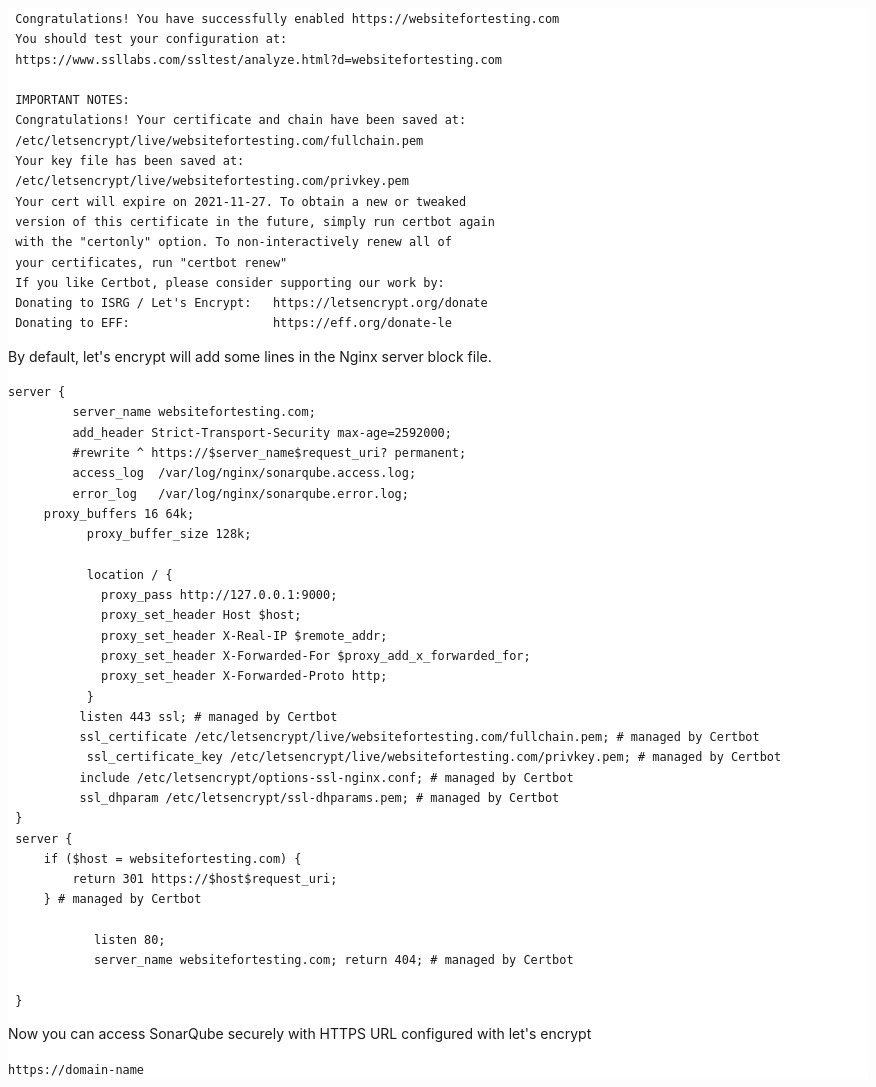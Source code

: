 ```
 Congratulations! You have successfully enabled https://websitefortesting.com
 You should test your configuration at:
 https://www.ssllabs.com/ssltest/analyze.html?d=websitefortesting.com
 
 IMPORTANT NOTES:
 Congratulations! Your certificate and chain have been saved at:
 /etc/letsencrypt/live/websitefortesting.com/fullchain.pem
 Your key file has been saved at:
 /etc/letsencrypt/live/websitefortesting.com/privkey.pem
 Your cert will expire on 2021-11-27. To obtain a new or tweaked
 version of this certificate in the future, simply run certbot again
 with the "certonly" option. To non-interactively renew all of
 your certificates, run "certbot renew"
 If you like Certbot, please consider supporting our work by:
 Donating to ISRG / Let's Encrypt:   https://letsencrypt.org/donate
 Donating to EFF:                    https://eff.org/donate-le 
```


By default, let's encrypt will add some lines in the Nginx server block file.
```
server {
         server_name websitefortesting.com;
         add_header Strict-Transport-Security max-age=2592000;
         #rewrite ^ https://$server_name$request_uri? permanent;
         access_log  /var/log/nginx/sonarqube.access.log;
         error_log   /var/log/nginx/sonarqube.error.log;
     proxy_buffers 16 64k;     
           proxy_buffer_size 128k;     

           location / {
             proxy_pass http://127.0.0.1:9000;            
             proxy_set_header Host $host;             
             proxy_set_header X-Real-IP $remote_addr;             
             proxy_set_header X-Forwarded-For $proxy_add_x_forwarded_for;             
             proxy_set_header X-Forwarded-Proto http;     
           } 
          listen 443 ssl; # managed by Certbot 
          ssl_certificate /etc/letsencrypt/live/websitefortesting.com/fullchain.pem; # managed by Certbot 
           ssl_certificate_key /etc/letsencrypt/live/websitefortesting.com/privkey.pem; # managed by Certbot 
          include /etc/letsencrypt/options-ssl-nginx.conf; # managed by Certbot 
          ssl_dhparam /etc/letsencrypt/ssl-dhparams.pem; # managed by Certbot
 }
 server {
     if ($host = websitefortesting.com) {
         return 301 https://$host$request_uri;
     } # managed by Certbot
     
            listen 80;     
            server_name websitefortesting.com; return 404; # managed by Certbot

 }
```


Now you can access SonarQube securely with HTTPS URL configured with let's encrypt
```
https://domain-name
```



